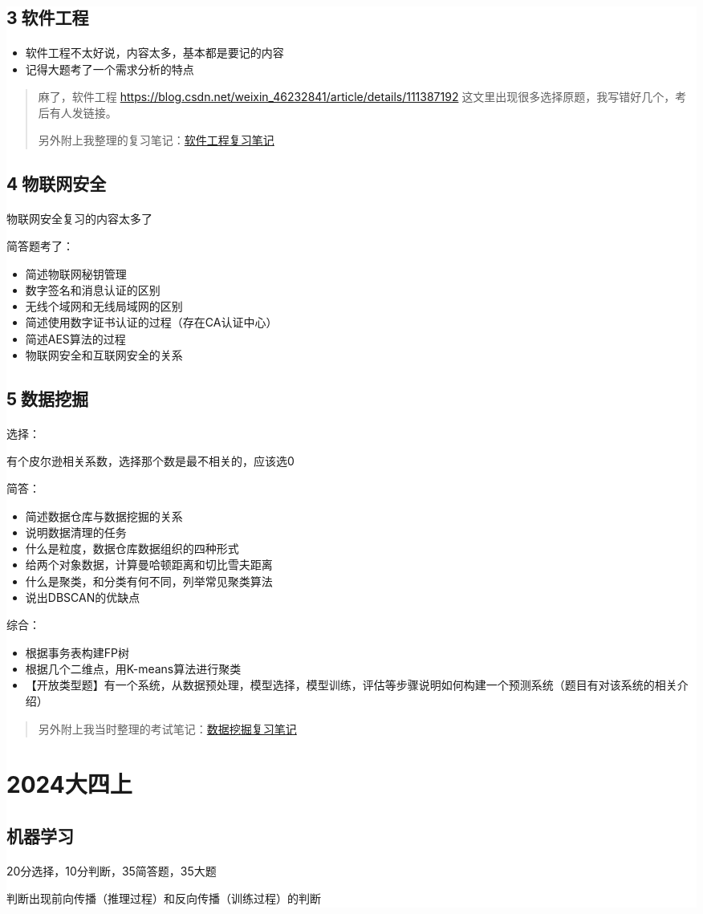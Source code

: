 ## 3 软件工程

- 软件工程不太好说，内容太多，基本都是要记的内容
- 记得大题考了一个需求分析的特点

> 麻了，软件工程 https://blog.csdn.net/weixin_46232841/article/details/111387192 这文里出现很多选择原题，我写错好几个，考后有人发链接。
>
> 另外附上我整理的复习笔记：[软件工程复习笔记](https://wwwi.lanzouy.com/i8k9H1jerhqf)

## 4 物联网安全

物联网安全复习的内容太多了

简答题考了：

- 简述物联网秘钥管理
- 数字签名和消息认证的区别
- 无线个域网和无线局域网的区别
- 简述使用数字证书认证的过程（存在CA认证中心）
- 简述AES算法的过程
- 物联网安全和互联网安全的关系

## 5 数据挖掘

选择：

有个皮尔逊相关系数，选择那个数是最不相关的，应该选0

简答：

- 简述数据仓库与数据挖掘的关系
- 说明数据清理的任务
- 什么是粒度，数据仓库数据组织的四种形式
- 给两个对象数据，计算曼哈顿距离和切比雪夫距离
- 什么是聚类，和分类有何不同，列举常见聚类算法
- 说出DBSCAN的优缺点

综合：

- 根据事务表构建FP树
- 根据几个二维点，用K-means算法进行聚类
- 【开放类型题】有一个系统，从数据预处理，模型选择，模型训练，评估等步骤说明如何构建一个预测系统（题目有对该系统的相关介绍）

> 另外附上我当时整理的考试笔记：[数据挖掘复习笔记](https://wwwi.lanzoup.com/ixr6V0znp1di) 

# 2024大四上

## 机器学习

20分选择，10分判断，35简答题，35大题

判断出现前向传播（推理过程）和反向传播（训练过程）的判断
